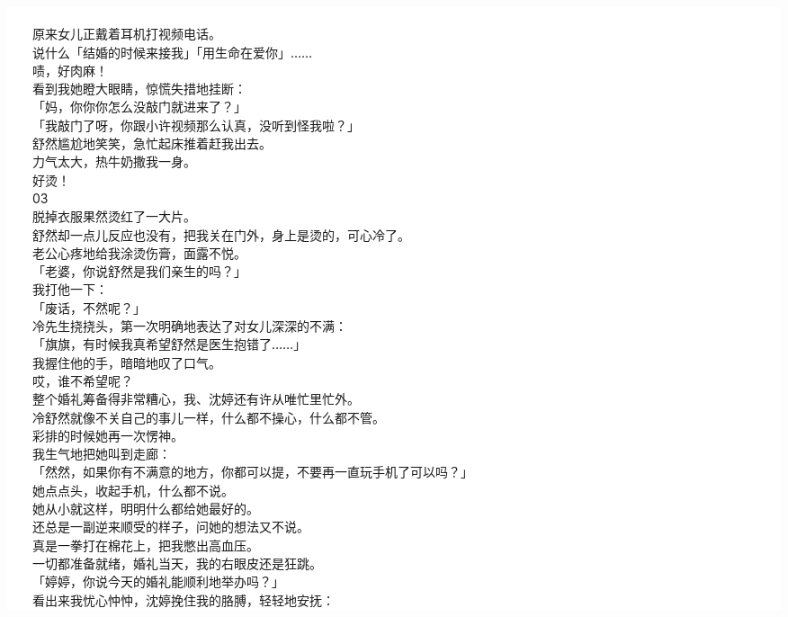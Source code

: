 <br>   
&emsp;&emsp;原来女儿正戴着耳机打视频电话。  
<br>   
&emsp;&emsp;说什么「结婚的时候来接我」「用生命在爱你」……  
<br>   
&emsp;&emsp;啧，好肉麻！  
<br>   
&emsp;&emsp;看到我她瞪大眼睛，惊慌失措地挂断：  
<br>   
&emsp;&emsp;「妈，你你你怎么没敲门就进来了？」  
<br>   
&emsp;&emsp;「我敲门了呀，你跟小许视频那么认真，没听到怪我啦？」  
<br>   
&emsp;&emsp;舒然尴尬地笑笑，急忙起床推着赶我出去。  
<br>   
&emsp;&emsp;力气太大，热牛奶撒我一身。  
<br>   
&emsp;&emsp;好烫！  
<br>   
&emsp;&emsp;03  
<br>   
&emsp;&emsp;脱掉衣服果然烫红了一大片。  
<br>   
&emsp;&emsp;舒然却一点儿反应也没有，把我关在门外，身上是烫的，可心冷了。  
<br>   
&emsp;&emsp;老公心疼地给我涂烫伤膏，面露不悦。  
<br>   
&emsp;&emsp;「老婆，你说舒然是我们亲生的吗？」  
<br>   
&emsp;&emsp;我打他一下：  
<br>   
&emsp;&emsp;「废话，不然呢？」  
<br>   
&emsp;&emsp;冷先生挠挠头，第一次明确地表达了对女儿深深的不满：  
<br>   
&emsp;&emsp;「旗旗，有时候我真希望舒然是医生抱错了……」  
<br>   
&emsp;&emsp;我握住他的手，暗暗地叹了口气。  
<br>   
&emsp;&emsp;哎，谁不希望呢？  
<br>   
&emsp;&emsp;整个婚礼筹备得非常糟心，我、沈婷还有许从唯忙里忙外。  
<br>   
&emsp;&emsp;冷舒然就像不关自己的事儿一样，什么都不操心，什么都不管。  
<br>   
&emsp;&emsp;彩排的时候她再一次愣神。  
<br>   
&emsp;&emsp;我生气地把她叫到走廊：  
<br>   
&emsp;&emsp;「然然，如果你有不满意的地方，你都可以提，不要再一直玩手机了可以吗？」  
<br>   
&emsp;&emsp;她点点头，收起手机，什么都不说。  
<br>   
&emsp;&emsp;她从小就这样，明明什么都给她最好的。  
<br>   
&emsp;&emsp;还总是一副逆来顺受的样子，问她的想法又不说。  
<br>   
&emsp;&emsp;真是一拳打在棉花上，把我憋出高血压。  
<br>   
&emsp;&emsp;一切都准备就绪，婚礼当天，我的右眼皮还是狂跳。  
<br>   
&emsp;&emsp;「婷婷，你说今天的婚礼能顺利地举办吗？」  
<br>   
&emsp;&emsp;看出来我忧心忡忡，沈婷挽住我的胳膊，轻轻地安抚：  